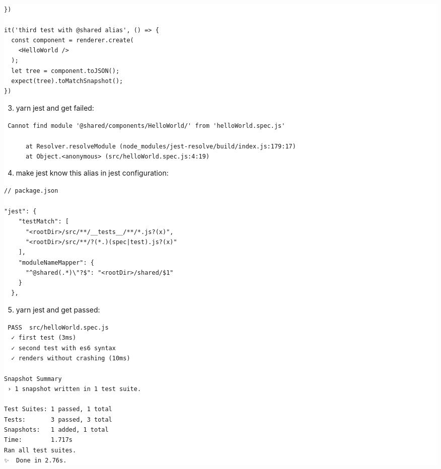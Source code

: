 ```
})

it('third test with @shared alias', () => {
  const component = renderer.create(
    <HelloWorld />
  );
  let tree = component.toJSON();
  expect(tree).toMatchSnapshot();
})
```
3. yarn jest and get failed:

```
 Cannot find module '@shared/components/HelloWorld/' from 'helloWorld.spec.js'
      
      at Resolver.resolveModule (node_modules/jest-resolve/build/index.js:179:17)
      at Object.<anonymous> (src/helloWorld.spec.js:4:19)

```

4. make jest know this alias in jest configuration:

```
// package.json

"jest": {
    "testMatch": [
      "<rootDir>/src/**/__tests__/**/*.js?(x)",
      "<rootDir>/src/**/?(*.)(spec|test).js?(x)"
    ],
    "moduleNameMapper": {
      "^@shared(.*)\"?$": "<rootDir>/shared/$1"
    }
  },
```

5. yarn jest and get passed:

```
 PASS  src/helloWorld.spec.js
  ✓ first test (3ms)
  ✓ second test with es6 syntax
  ✓ renders without crashing (10ms)

Snapshot Summary
 › 1 snapshot written in 1 test suite.

Test Suites: 1 passed, 1 total
Tests:       3 passed, 3 total
Snapshots:   1 added, 1 total
Time:        1.717s
Ran all test suites.
✨  Done in 2.76s.
```

